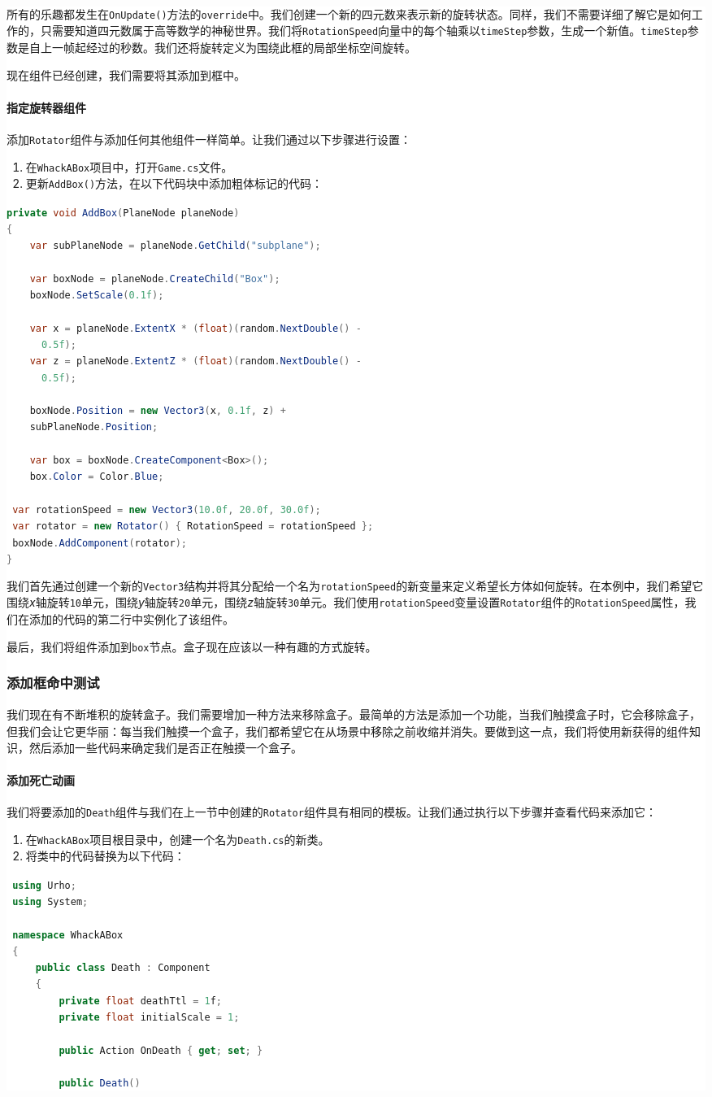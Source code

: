 所有的乐趣都发生在`OnUpdate()`方法的`override`中。我们创建一个新的四元数来表示新的旋转状态。同样，我们不需要详细了解它是如何工作的，只需要知道四元数属于高等数学的神秘世界。我们将`RotationSpeed`向量中的每个轴乘以`timeStep`参数，生成一个新值。`timeStep`参数是自上一帧起经过的秒数。我们还将旋转定义为围绕此框的局部坐标空间旋转。

现在组件已经创建，我们需要将其添加到框中。

#### 指定旋转器组件

添加`Rotator`组件与添加任何其他组件一样简单。让我们通过以下步骤进行设置：

1.  在`WhackABox`项目中，打开`Game.cs`文件。
2.  更新`AddBox()`方法，在以下代码块中添加粗体标记的代码：

```cs
private void AddBox(PlaneNode planeNode)
{
    var subPlaneNode = planeNode.GetChild("subplane");

    var boxNode = planeNode.CreateChild("Box");
    boxNode.SetScale(0.1f);

    var x = planeNode.ExtentX * (float)(random.NextDouble() -
      0.5f);
    var z = planeNode.ExtentZ * (float)(random.NextDouble() - 
      0.5f);

    boxNode.Position = new Vector3(x, 0.1f, z) + 
    subPlaneNode.Position;

    var box = boxNode.CreateComponent<Box>();
    box.Color = Color.Blue;

 var rotationSpeed = new Vector3(10.0f, 20.0f, 30.0f);
 var rotator = new Rotator() { RotationSpeed = rotationSpeed };
 boxNode.AddComponent(rotator);
} 
```

我们首先通过创建一个新的`Vector3`结构并将其分配给一个名为`rotationSpeed`的新变量来定义希望长方体如何旋转。在本例中，我们希望它围绕*x*轴旋转`10`单元，围绕*y*轴旋转`20`单元，围绕*z*轴旋转`30`单元。我们使用`rotationSpeed`变量设置`Rotator`组件的`RotationSpeed`属性，我们在添加的代码的第二行中实例化了该组件。

最后，我们将组件添加到`box`节点。盒子现在应该以一种有趣的方式旋转。

### 添加框命中测试

我们现在有不断堆积的旋转盒子。我们需要增加一种方法来移除盒子。最简单的方法是添加一个功能，当我们触摸盒子时，它会移除盒子，但我们会让它更华丽：每当我们触摸一个盒子，我们都希望它在从场景中移除之前收缩并消失。要做到这一点，我们将使用新获得的组件知识，然后添加一些代码来确定我们是否正在触摸一个盒子。

#### 添加死亡动画

我们将要添加的`Death`组件与我们在上一节中创建的`Rotator`组件具有相同的模板。让我们通过执行以下步骤并查看代码来添加它：

1.  在`WhackABox`项目根目录中，创建一个名为`Death.cs`的新类。
2.  将类中的代码替换为以下代码：

```cs
 using Urho;
 using System;

 namespace WhackABox
 {
     public class Death : Component
     {
         private float deathTtl = 1f;
         private float initialScale = 1;

         public Action OnDeath { get; set; }

         public Death()
```